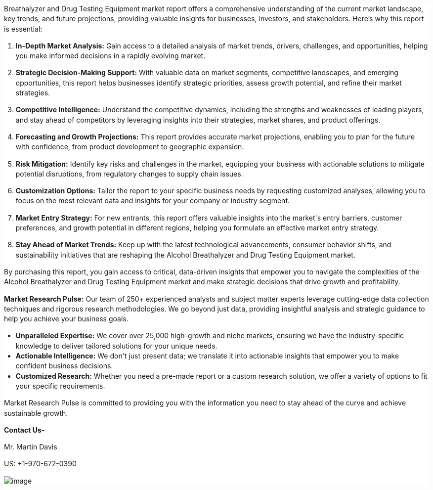 Breathalyzer and Drug Testing Equipment market report offers a comprehensive understanding of the current market landscape, key trends, and future projections, providing valuable insights for businesses, investors, and stakeholders. Here&rsquo;s why this report is essential:</p><ol><li><p><strong>In-Depth Market Analysis:</strong> Gain access to a detailed analysis of market trends, drivers, challenges, and opportunities, helping you make informed decisions in a rapidly evolving market.</p></li><li><p><strong>Strategic Decision-Making Support:</strong> With valuable data on market segments, competitive landscapes, and emerging opportunities, this report helps businesses identify strategic priorities, assess growth potential, and refine their market strategies.</p></li><li><p><strong>Competitive Intelligence:</strong> Understand the competitive dynamics, including the strengths and weaknesses of leading players, and stay ahead of competitors by leveraging insights into their strategies, market shares, and product offerings.</p></li><li><p><strong>Forecasting and Growth Projections:</strong> This report provides accurate market projections, enabling you to plan for the future with confidence, from product development to geographic expansion.</p></li><li><p><strong>Risk Mitigation:</strong> Identify key risks and challenges in the market, equipping your business with actionable solutions to mitigate potential disruptions, from regulatory changes to supply chain issues.</p></li><li><p><strong>Customization Options:</strong> Tailor the report to your specific business needs by requesting customized analyses, allowing you to focus on the most relevant data and insights for your company or industry segment.</p></li><li><p><strong>Market Entry Strategy:</strong> For new entrants, this report offers valuable insights into the market's entry barriers, customer preferences, and growth potential in different regions, helping you formulate an effective market entry strategy.</p></li><li><p><strong>Stay Ahead of Market Trends:</strong> Keep up with the latest technological advancements, consumer behavior shifts, and sustainability initiatives that are reshaping the Alcohol Breathalyzer and Drug Testing Equipment market.</p></li></ol><p>By purchasing this report, you gain access to critical, data-driven insights that empower you to navigate the complexities of the Alcohol Breathalyzer and Drug Testing Equipment market and make strategic decisions that drive growth and profitability.</p><p><strong>Market Research Pulse:</strong>&nbsp;Our team of 250+ experienced analysts and subject matter experts leverage cutting-edge data collection techniques and rigorous research methodologies. We go beyond just data, providing insightful analysis and strategic guidance to help you achieve your business goals.</p><ul><li><strong>Unparalleled Expertise:</strong>&nbsp;We cover over 25,000 high-growth and niche markets, ensuring we have the industry-specific knowledge to deliver tailored solutions for your unique needs.</li><li><strong>Actionable Intelligence:</strong>&nbsp;We don't just present data; we translate it into actionable insights that empower you to make confident business decisions.</li><li><strong>Customized Research:</strong>&nbsp;Whether you need a pre-made report or a custom research solution, we offer a variety of options to fit your specific requirements.</li></ul><p>Market Research Pulse is committed to providing you with the information you need to stay ahead of the curve and achieve sustainable growth.</p><p><strong>Contact Us-</strong></p><p>Mr. Martin Davis</p><p>US: +1-970-672-0390</p>
![image](https://github.com/user-attachments/assets/2fd93001-553c-431f-ae58-ad4ea4a57d03)

